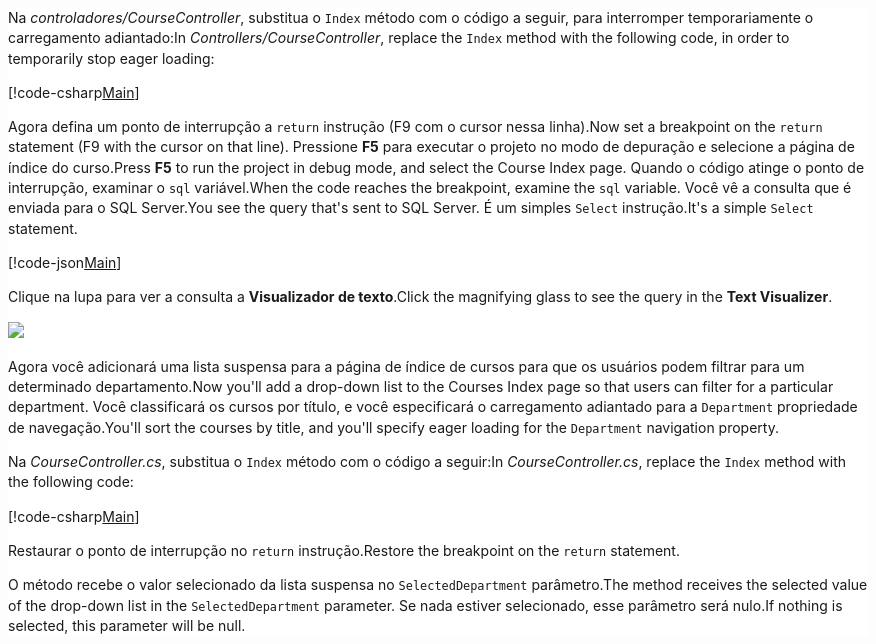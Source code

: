 <span data-ttu-id="ce3c8-188">Na *controladores/CourseController*, substitua o `Index` método com o código a seguir, para interromper temporariamente o carregamento adiantado:</span><span class="sxs-lookup"><span data-stu-id="ce3c8-188">In *Controllers/CourseController*, replace the `Index` method with the following code, in order to temporarily stop eager loading:</span></span>

[!code-csharp[Main](advanced-entity-framework-scenarios-for-an-mvc-web-application/samples/sample6.cs)]

<span data-ttu-id="ce3c8-189">Agora defina um ponto de interrupção a `return` instrução (F9 com o cursor nessa linha).</span><span class="sxs-lookup"><span data-stu-id="ce3c8-189">Now set a breakpoint on the `return` statement (F9 with the cursor on that line).</span></span> <span data-ttu-id="ce3c8-190">Pressione **F5** para executar o projeto no modo de depuração e selecione a página de índice do curso.</span><span class="sxs-lookup"><span data-stu-id="ce3c8-190">Press **F5** to run the project in debug mode, and select the Course Index page.</span></span> <span data-ttu-id="ce3c8-191">Quando o código atinge o ponto de interrupção, examinar o `sql` variável.</span><span class="sxs-lookup"><span data-stu-id="ce3c8-191">When the code reaches the breakpoint, examine the `sql` variable.</span></span> <span data-ttu-id="ce3c8-192">Você vê a consulta que é enviada para o SQL Server.</span><span class="sxs-lookup"><span data-stu-id="ce3c8-192">You see the query that's sent to SQL Server.</span></span> <span data-ttu-id="ce3c8-193">É um simples `Select` instrução.</span><span class="sxs-lookup"><span data-stu-id="ce3c8-193">It's a simple `Select` statement.</span></span>

[!code-json[Main](advanced-entity-framework-scenarios-for-an-mvc-web-application/samples/sample7.json)]

<span data-ttu-id="ce3c8-194">Clique na lupa para ver a consulta a **Visualizador de texto**.</span><span class="sxs-lookup"><span data-stu-id="ce3c8-194">Click the magnifying glass to see the query in the **Text Visualizer**.</span></span>

![](advanced-entity-framework-scenarios-for-an-mvc-web-application/_static/image10.png)

<span data-ttu-id="ce3c8-195">Agora você adicionará uma lista suspensa para a página de índice de cursos para que os usuários podem filtrar para um determinado departamento.</span><span class="sxs-lookup"><span data-stu-id="ce3c8-195">Now you'll add a drop-down list to the Courses Index page so that users can filter for a particular department.</span></span> <span data-ttu-id="ce3c8-196">Você classificará os cursos por título, e você especificará o carregamento adiantado para a `Department` propriedade de navegação.</span><span class="sxs-lookup"><span data-stu-id="ce3c8-196">You'll sort the courses by title, and you'll specify eager loading for the `Department` navigation property.</span></span>

<span data-ttu-id="ce3c8-197">Na *CourseController.cs*, substitua o `Index` método com o código a seguir:</span><span class="sxs-lookup"><span data-stu-id="ce3c8-197">In *CourseController.cs*, replace the `Index` method with the following code:</span></span>

[!code-csharp[Main](advanced-entity-framework-scenarios-for-an-mvc-web-application/samples/sample8.cs)]

<span data-ttu-id="ce3c8-198">Restaurar o ponto de interrupção no `return` instrução.</span><span class="sxs-lookup"><span data-stu-id="ce3c8-198">Restore the breakpoint on the `return` statement.</span></span>

<span data-ttu-id="ce3c8-199">O método recebe o valor selecionado da lista suspensa no `SelectedDepartment` parâmetro.</span><span class="sxs-lookup"><span data-stu-id="ce3c8-199">The method receives the selected value of the drop-down list in the `SelectedDepartment` parameter.</span></span> <span data-ttu-id="ce3c8-200">Se nada estiver selecionado, esse parâmetro será nulo.</span><span class="sxs-lookup"><span data-stu-id="ce3c8-200">If nothing is selected, this parameter will be null.</span></span>
